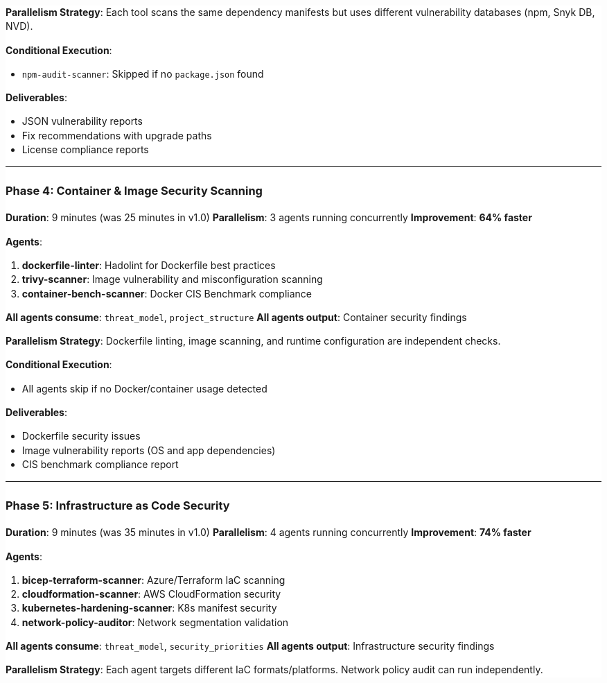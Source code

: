 **Parallelism Strategy**: Each tool scans the same dependency manifests but uses different vulnerability databases (npm, Snyk DB, NVD).

**Conditional Execution**:
- `npm-audit-scanner`: Skipped if no `package.json` found

**Deliverables**:
- JSON vulnerability reports
- Fix recommendations with upgrade paths
- License compliance reports

---

### Phase 4: Container & Image Security Scanning

**Duration**: 9 minutes (was 25 minutes in v1.0)
**Parallelism**: 3 agents running concurrently
**Improvement**: **64% faster**

**Agents**:
1. **dockerfile-linter**: Hadolint for Dockerfile best practices
2. **trivy-scanner**: Image vulnerability and misconfiguration scanning
3. **container-bench-scanner**: Docker CIS Benchmark compliance

**All agents consume**: `threat_model`, `project_structure`
**All agents output**: Container security findings

**Parallelism Strategy**: Dockerfile linting, image scanning, and runtime configuration are independent checks.

**Conditional Execution**:
- All agents skip if no Docker/container usage detected

**Deliverables**:
- Dockerfile security issues
- Image vulnerability reports (OS and app dependencies)
- CIS benchmark compliance report

---

### Phase 5: Infrastructure as Code Security

**Duration**: 9 minutes (was 35 minutes in v1.0)
**Parallelism**: 4 agents running concurrently
**Improvement**: **74% faster**

**Agents**:
1. **bicep-terraform-scanner**: Azure/Terraform IaC scanning
2. **cloudformation-scanner**: AWS CloudFormation security
3. **kubernetes-hardening-scanner**: K8s manifest security
4. **network-policy-auditor**: Network segmentation validation

**All agents consume**: `threat_model`, `security_priorities`
**All agents output**: Infrastructure security findings

**Parallelism Strategy**: Each agent targets different IaC formats/platforms. Network policy audit can run independently.

